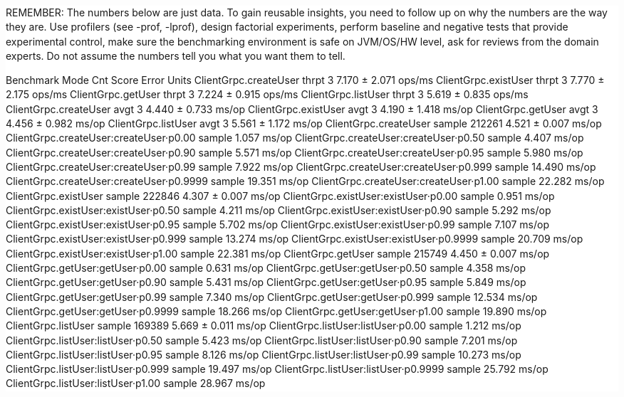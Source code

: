 REMEMBER: The numbers below are just data. To gain reusable insights, you need to follow up on
why the numbers are the way they are. Use profilers (see -prof, -lprof), design factorial
experiments, perform baseline and negative tests that provide experimental control, make sure
the benchmarking environment is safe on JVM/OS/HW level, ask for reviews from the domain experts.
Do not assume the numbers tell you what you want them to tell.

Benchmark                                   Mode     Cnt   Score   Error   Units
ClientGrpc.createUser                      thrpt       3   7.170 ± 2.071  ops/ms
ClientGrpc.existUser                       thrpt       3   7.770 ± 2.175  ops/ms
ClientGrpc.getUser                         thrpt       3   7.224 ± 0.915  ops/ms
ClientGrpc.listUser                        thrpt       3   5.619 ± 0.835  ops/ms
ClientGrpc.createUser                       avgt       3   4.440 ± 0.733   ms/op
ClientGrpc.existUser                        avgt       3   4.190 ± 1.418   ms/op
ClientGrpc.getUser                          avgt       3   4.456 ± 0.982   ms/op
ClientGrpc.listUser                         avgt       3   5.561 ± 1.172   ms/op
ClientGrpc.createUser                     sample  212261   4.521 ± 0.007   ms/op
ClientGrpc.createUser:createUser·p0.00    sample           1.057           ms/op
ClientGrpc.createUser:createUser·p0.50    sample           4.407           ms/op
ClientGrpc.createUser:createUser·p0.90    sample           5.571           ms/op
ClientGrpc.createUser:createUser·p0.95    sample           5.980           ms/op
ClientGrpc.createUser:createUser·p0.99    sample           7.922           ms/op
ClientGrpc.createUser:createUser·p0.999   sample          14.490           ms/op
ClientGrpc.createUser:createUser·p0.9999  sample          19.351           ms/op
ClientGrpc.createUser:createUser·p1.00    sample          22.282           ms/op
ClientGrpc.existUser                      sample  222846   4.307 ± 0.007   ms/op
ClientGrpc.existUser:existUser·p0.00      sample           0.951           ms/op
ClientGrpc.existUser:existUser·p0.50      sample           4.211           ms/op
ClientGrpc.existUser:existUser·p0.90      sample           5.292           ms/op
ClientGrpc.existUser:existUser·p0.95      sample           5.702           ms/op
ClientGrpc.existUser:existUser·p0.99      sample           7.107           ms/op
ClientGrpc.existUser:existUser·p0.999     sample          13.274           ms/op
ClientGrpc.existUser:existUser·p0.9999    sample          20.709           ms/op
ClientGrpc.existUser:existUser·p1.00      sample          22.381           ms/op
ClientGrpc.getUser                        sample  215749   4.450 ± 0.007   ms/op
ClientGrpc.getUser:getUser·p0.00          sample           0.631           ms/op
ClientGrpc.getUser:getUser·p0.50          sample           4.358           ms/op
ClientGrpc.getUser:getUser·p0.90          sample           5.431           ms/op
ClientGrpc.getUser:getUser·p0.95          sample           5.849           ms/op
ClientGrpc.getUser:getUser·p0.99          sample           7.340           ms/op
ClientGrpc.getUser:getUser·p0.999         sample          12.534           ms/op
ClientGrpc.getUser:getUser·p0.9999        sample          18.266           ms/op
ClientGrpc.getUser:getUser·p1.00          sample          19.890           ms/op
ClientGrpc.listUser                       sample  169389   5.669 ± 0.011   ms/op
ClientGrpc.listUser:listUser·p0.00        sample           1.212           ms/op
ClientGrpc.listUser:listUser·p0.50        sample           5.423           ms/op
ClientGrpc.listUser:listUser·p0.90        sample           7.201           ms/op
ClientGrpc.listUser:listUser·p0.95        sample           8.126           ms/op
ClientGrpc.listUser:listUser·p0.99        sample          10.273           ms/op
ClientGrpc.listUser:listUser·p0.999       sample          19.497           ms/op
ClientGrpc.listUser:listUser·p0.9999      sample          25.792           ms/op
ClientGrpc.listUser:listUser·p1.00        sample          28.967           ms/op
